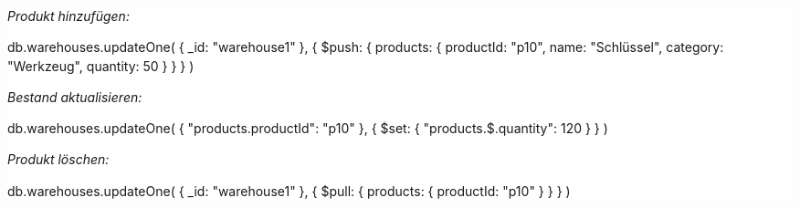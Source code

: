 *Produkt hinzufügen:*


db.warehouses.updateOne(
    { _id: "warehouse1" },
    { $push: { products: { productId: "p10", name: "Schlüssel", category: "Werkzeug", quantity: 50 } } }
)



*Bestand aktualisieren:*


db.warehouses.updateOne(
    { "products.productId": "p10" },
    { $set: { "products.$.quantity": 120 } }
)



*Produkt löschen:*


db.warehouses.updateOne(
    { _id: "warehouse1" },
    { $pull: { products: { productId: "p10" } } }
)


